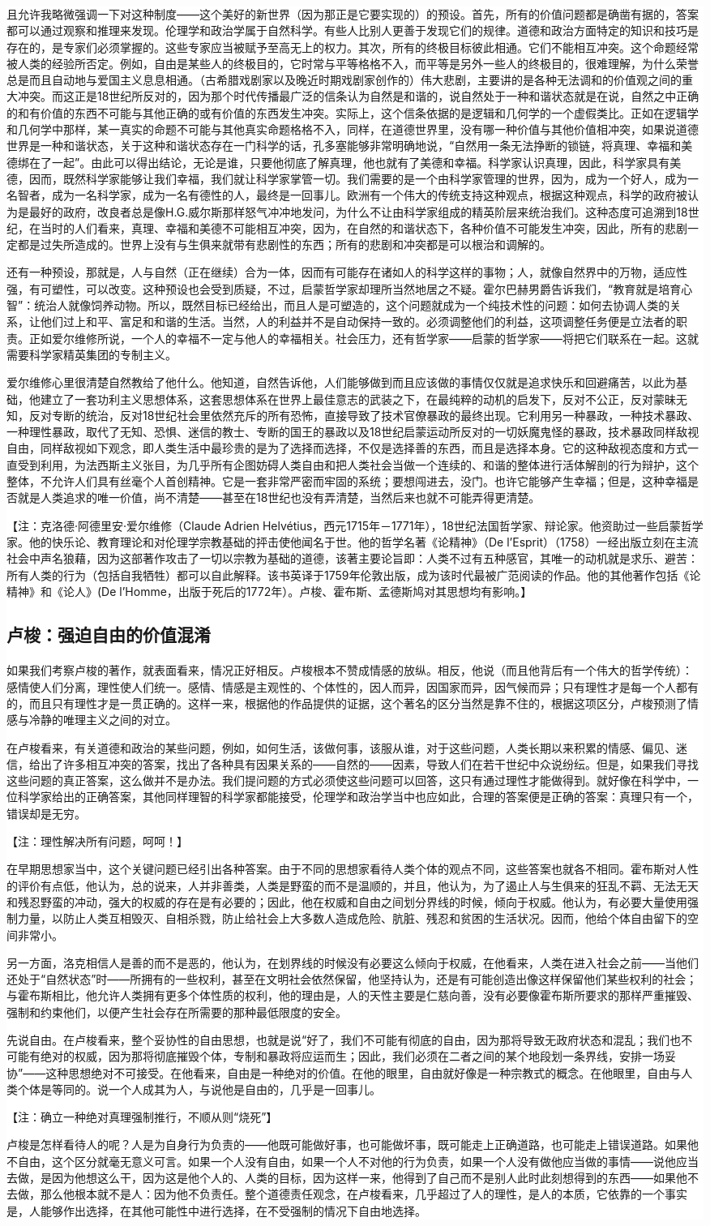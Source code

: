 且允许我略微强调一下对这种制度——这个美好的新世界（因为那正是它要实现的）的预设。首先，所有的价值问题都是确凿有据的，答案都可以通过观察和推理来发现。伦理学和政治学属于自然科学。有些人比别人更善于发现它们的规律。道德和政治方面特定的知识和技巧是存在的，是专家们必须掌握的。这些专家应当被赋予至高无上的权力。其次，所有的终极目标彼此相通。它们不能相互冲突。这个命题经常被人类的经验所否定。例如，自由是某些人的终极目的，它时常与平等格格不入，而平等是另外一些人的终极目的，很难理解，为什么荣誉总是而且自动地与爱国主义息息相通。（古希腊戏剧家以及晚近时期戏剧家创作的）伟大悲剧，主要讲的是各种无法调和的价值观之间的重大冲突。而这正是18世纪所反对的，因为那个时代传播最广泛的信条认为自然是和谐的，说自然处于一种和谐状态就是在说，自然之中正确的和有价值的东西不可能与其他正确的或有价值的东西发生冲突。实际上，这个信条依据的是逻辑和几何学的一个虚假类比。正如在逻辑学和几何学中那样，某一真实的命题不可能与其他真实命题格格不入，同样，在道德世界里，没有哪一种价值与其他价值相冲突，如果说道德世界是一种和谐状态，关于这种和谐状态存在一门科学的话，孔多塞能够非常明确地说，“自然用一条无法挣断的锁链，将真理、幸福和美德绑在了一起”。由此可以得出结论，无论是谁，只要他彻底了解真理，他也就有了美德和幸福。科学家认识真理，因此，科学家具有美德，因而，既然科学家能够让我们幸福，我们就让科学家掌管一切。我们需要的是一个由科学家管理的世界，因为，成为一个好人，成为一名智者，成为一名科学家，成为一名有德性的人，最终是一回事儿。欧洲有一个伟大的传统支持这种观点，根据这种观点，科学的政府被认为是最好的政府，改良者总是像H.G.威尔斯那样怒气冲冲地发问，为什么不让由科学家组成的精英阶层来统治我们。这种态度可追溯到18世纪，在当时的人们看来，真理、幸福和美德不可能相互冲突，因为，在自然的和谐状态下，各种价值不可能发生冲突，因此，所有的悲剧一定都是过失所造成的。世界上没有与生俱来就带有悲剧性的东西；所有的悲剧和冲突都是可以根治和调解的。

还有一种预设，那就是，人与自然（正在继续）合为一体，因而有可能存在诸如人的科学这样的事物；人，就像自然界中的万物，适应性强，有可塑性，可以改变。这种预设也会受到质疑，不过，启蒙哲学家却理所当然地居之不疑。霍尔巴赫男爵告诉我们，“教育就是培育心智”：统治人就像饲养动物。所以，既然目标已经给出，而且人是可塑造的，这个问题就成为一个纯技术性的问题：如何去协调人类的关系，让他们过上和平、富足和和谐的生活。当然，人的利益并不是自动保持一致的。必须调整他们的利益，这项调整任务便是立法者的职责。正如爱尔维修所说，一个人的幸福不一定与他人的幸福相关。社会压力，还有哲学家——启蒙的哲学家——将把它们联系在一起。这就需要科学家精英集团的专制主义。

爱尔维修心里很清楚自然教给了他什么。他知道，自然告诉他，人们能够做到而且应该做的事情仅仅就是追求快乐和回避痛苦，以此为基础，他建立了一套功利主义思想体系，这套思想体系在世界上最佳意志的武装之下，在最纯粹的动机的启发下，反对不公正，反对蒙昧无知，反对专断的统治，反对18世纪社会里依然充斥的所有恐怖，直接导致了技术官僚暴政的最终出现。它利用另一种暴政，一种技术暴政、一种理性暴政，取代了无知、恐惧、迷信的教士、专断的国王的暴政以及18世纪启蒙运动所反对的一切妖魔鬼怪的暴政，技术暴政同样敌视自由，同样敌视如下观念，即人类生活中最珍贵的是为了选择而选择，不仅是选择善的东西，而且是选择本身。它的这种敌视态度和方式一直受到利用，为法西斯主义张目，为几乎所有企图妨碍人类自由和把人类社会当做一个连续的、和谐的整体进行活体解剖的行为辩护，这个整体，不允许人们具有丝毫个人首创精神。它是一套非常严密而牢固的系统；要想闯进去，没门。也许它能够产生幸福；但是，这种幸福是否就是人类追求的唯一价值，尚不清楚——甚至在18世纪也没有弄清楚，当然后来也就不可能弄得更清楚。

【注：克洛德·阿德里安·爱尔维修（Claude Adrien Helvétius，西元1715年－1771年），18世纪法国哲学家、辩论家。他资助过一些启蒙哲学家。他的快乐论、教育理论和对伦理学宗教基础的抨击使他闻名于世。他的哲学名著《论精神》（De l’Esprit）（1758）一经出版立刻在主流社会中声名狼藉，因为这部著作攻击了一切以宗教为基础的道德，该著主要论旨即：人类不过有五种感官，其唯一的动机就是求乐、避苦：所有人类的行为（包括自我牺牲）都可以自此解释。该书英译于1759年伦敦出版，成为该时代最被广范阅读的作品。他的其他著作包括《论精神》和《论人》(De l’Homme，出版于死后的1772年）。卢梭、霍布斯、孟德斯鸠对其思想均有影响。】

## 卢梭：强迫自由的价值混淆

如果我们考察卢梭的著作，就表面看来，情况正好相反。卢梭根本不赞成情感的放纵。相反，他说（而且他背后有一个伟大的哲学传统）：感情使人们分离，理性使人们统一。感情、情感是主观性的、个体性的，因人而异，因国家而异，因气候而异；只有理性才是每一个人都有的，而且只有理性才是一贯正确的。这样一来，根据他的作品提供的证据，这个著名的区分当然是靠不住的，根据这项区分，卢梭预测了情感与冷静的唯理主义之间的对立。

在卢梭看来，有关道德和政治的某些问题，例如，如何生活，该做何事，该服从谁，对于这些问题，人类长期以来积累的情感、偏见、迷信，给出了许多相互冲突的答案，找出了各种具有因果关系的——自然的——因素，导致人们在若干世纪中众说纷纭。但是，如果我们寻找这些问题的真正答案，这么做并不是办法。我们提问题的方式必须使这些问题可以回答，这只有通过理性才能做得到。就好像在科学中，一位科学家给出的正确答案，其他同样理智的科学家都能接受，伦理学和政治学当中也应如此，合理的答案便是正确的答案：真理只有一个，错误却是无穷。

【注：理性解决所有问题，呵呵！】

在早期思想家当中，这个关键问题已经引出各种答案。由于不同的思想家看待人类个体的观点不同，这些答案也就各不相同。霍布斯对人性的评价有点低，他认为，总的说来，人并非善类，人类是野蛮的而不是温顺的，并且，他认为，为了遏止人与生俱来的狂乱不羁、无法无天和残忍野蛮的冲动，强大的权威的存在是有必要的；因此，他在权威和自由之间划分界线的时候，倾向于权威。他认为，有必要大量使用强制力量，以防止人类互相毁灭、自相杀戮，防止给社会上大多数人造成危险、肮脏、残忍和贫困的生活状况。因而，他给个体自由留下的空间非常小。

另一方面，洛克相信人是善的而不是恶的，他认为，在划界线的时候没有必要这么倾向于权威，在他看来，人类在进入社会之前——当他们还处于“自然状态”时——所拥有的一些权利，甚至在文明社会依然保留，他坚持认为，还是有可能创造出像这样保留他们某些权利的社会；与霍布斯相比，他允许人类拥有更多个体性质的权利，他的理由是，人的天性主要是仁慈向善，没有必要像霍布斯所要求的那样严重摧毁、强制和约束他们，以便产生社会存在所需要的那种最低限度的安全。

先说自由。在卢梭看来，整个妥协性的自由思想，也就是说“好了，我们不可能有彻底的自由，因为那将导致无政府状态和混乱；我们也不可能有绝对的权威，因为那将彻底摧毁个体，专制和暴政将应运而生；因此，我们必须在二者之间的某个地段划一条界线，安排一场妥协”——这种思想绝对不可接受。在他看来，自由是一种绝对的价值。在他的眼里，自由就好像是一种宗教式的概念。在他眼里，自由与人类个体是等同的。说一个人成其为人，与说他是自由的，几乎是一回事儿。

【注：确立一种绝对真理强制推行，不顺从则“烧死”】

卢梭是怎样看待人的呢？人是为自身行为负责的——他既可能做好事，也可能做坏事，既可能走上正确道路，也可能走上错误道路。如果他不自由，这个区分就毫无意义可言。如果一个人没有自由，如果一个人不对他的行为负责，如果一个人没有做他应当做的事情——说他应当去做，是因为他想这么干，因为这是他个人的、人类的目标，因为这样一来，他得到了自己而不是别人此时此刻想得到的东西——如果他不去做，那么他根本就不是人：因为他不负责任。整个道德责任观念，在卢梭看来，几乎超过了人的理性，是人的本质，它依靠的一个事实是，人能够作出选择，在其他可能性中进行选择，在不受强制的情况下自由地选择。
